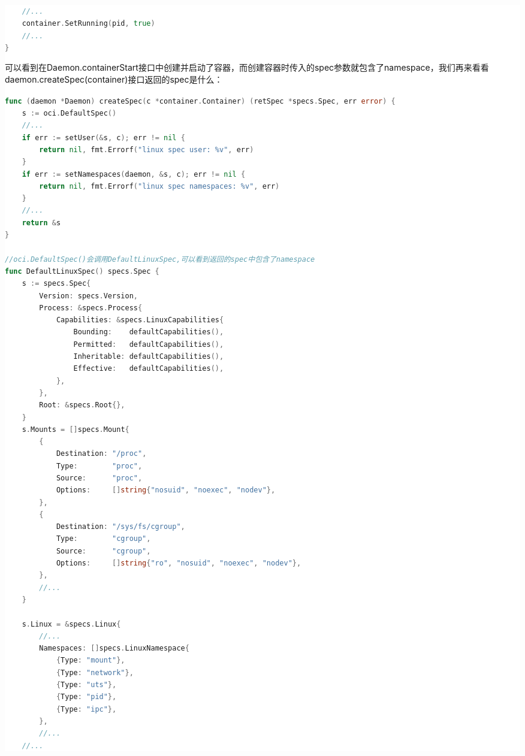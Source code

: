 ```go
	//...
	container.SetRunning(pid, true)
	//...
}
```

可以看到在Daemon.containerStart接口中创建并启动了容器，而创建容器时传入的spec参数就包含了namespace，我们再来看看daemon.createSpec(container)接口返回的spec是什么：

```go
func (daemon *Daemon) createSpec(c *container.Container) (retSpec *specs.Spec, err error) {
    s := oci.DefaultSpec()
    //...
    if err := setUser(&s, c); err != nil {
		return nil, fmt.Errorf("linux spec user: %v", err)
	}
	if err := setNamespaces(daemon, &s, c); err != nil {
		return nil, fmt.Errorf("linux spec namespaces: %v", err)
	}
	//...
	return &s
}

//oci.DefaultSpec()会调用DefaultLinuxSpec,可以看到返回的spec中包含了namespace
func DefaultLinuxSpec() specs.Spec {
    s := specs.Spec{
		Version: specs.Version,
		Process: &specs.Process{
			Capabilities: &specs.LinuxCapabilities{
				Bounding:    defaultCapabilities(),
				Permitted:   defaultCapabilities(),
				Inheritable: defaultCapabilities(),
				Effective:   defaultCapabilities(),
			},
		},
		Root: &specs.Root{},
	}
	s.Mounts = []specs.Mount{
		{
			Destination: "/proc",
			Type:        "proc",
			Source:      "proc",
			Options:     []string{"nosuid", "noexec", "nodev"},
		},
		{
			Destination: "/sys/fs/cgroup",
			Type:        "cgroup",
			Source:      "cgroup",
			Options:     []string{"ro", "nosuid", "noexec", "nodev"},
		},
		//...
	}

	s.Linux = &specs.Linux{
	    //...
		Namespaces: []specs.LinuxNamespace{
			{Type: "mount"},
			{Type: "network"},
			{Type: "uts"},
			{Type: "pid"},
			{Type: "ipc"},
		},
		//...
	//...
```